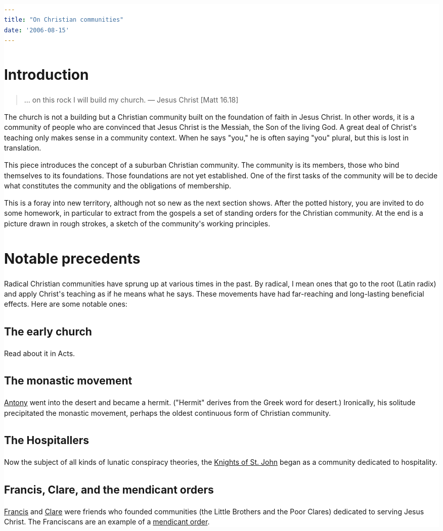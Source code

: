 ```yaml
---
title: "On Christian communities"
date: '2006-08-15'
---
```


# Introduction

> ... on this rock I will build my church. — Jesus Christ [Matt 16.18]

The church is not a building but a Christian community built on the foundation of faith in Jesus Christ. In other words, it is a community of people who are convinced that Jesus Christ is the Messiah, the Son of the living God. A great deal of Christ's teaching only makes sense in a community context. When he says "you," he is often saying "you" plural, but this is lost in translation.

This piece introduces the concept of a suburban Christian community. The community is its members, those who bind themselves to its foundations. Those foundations are not yet established. One of the first tasks of the community will be to decide what constitutes the community and the obligations of membership.

This is a foray into new territory, although not so new as the next section shows. After the potted history, you are invited to do some homework, in particular to extract from the gospels a set of standing orders for the Christian community. At the end is a picture drawn in rough strokes, a sketch of the community's working principles.

# Notable precedents

Radical Christian communities have sprung up at various times in the past. By radical, I mean ones that go to the root (Latin radix) and apply Christ's teaching as if he means what he says. These movements have had far-reaching and long-lasting beneficial effects. Here are some notable ones:

## The early church

Read about it in Acts.

## The monastic movement

[Antony](http://www.newadvent.org/cathen/01553d.htm) went into the desert and became a hermit. ("Hermit" derives from the Greek word for desert.) Ironically, his solitude precipitated the monastic movement, perhaps the oldest continuous form of Christian community.

## The Hospitallers

Now the subject of all kinds of lunatic conspiracy theories, the [Knights of St. John](http://www.newadvent.org/cathen/07477a.htm) began as a community dedicated to hospitality.

## Francis, Clare, and the mendicant orders

[Francis](http://www.newadvent.org/cathen/06221a.htm) and [Clare](http://www.newadvent.org/cathen/04004a.htm) were friends who founded communities (the Little Brothers and the Poor Clares) dedicated to serving Jesus Christ. The Franciscans are an example of a [mendicant order](http://www.newadvent.org/cathen/10183c.htm).
